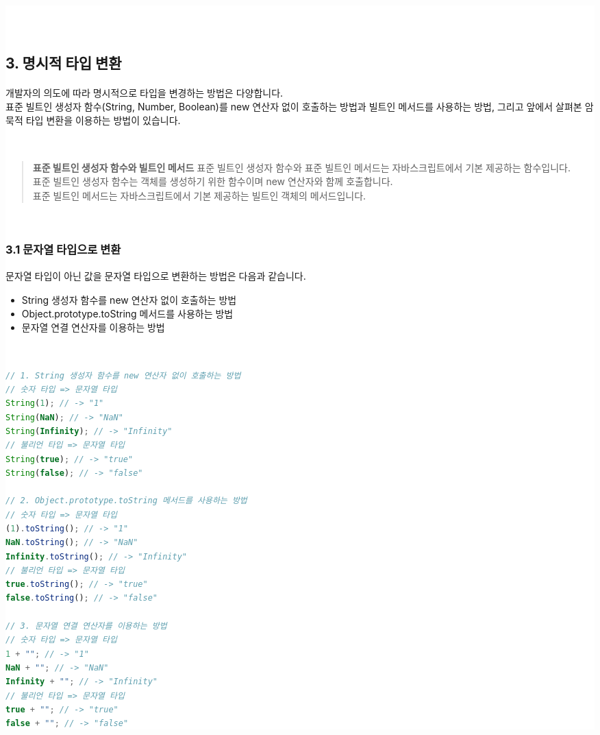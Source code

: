 <br/><br/>

## 3. 명시적 타입 변환

개발자의 의도에 따라 명시적으로 타입을 변경하는 방법은 다양합니다.  
표준 빌트인 생성자 함수(String, Number, Boolean)를 new 연산자 없이 호출하는 방법과 빌트인 메서드를 사용하는 방법, 그리고 앞에서 살펴본 암묵적 타입 변환을 이용하는 방법이 있습니다.

<br/>

> **표준 빌트인 생성자 함수와 빌트인 메서드**
> 표준 빌트인 생성자 함수와 표준 빌트인 메서드는 자바스크립트에서 기본 제공하는 함수입니다.  
> 표준 빌트인 생성자 함수는 객체를 생성하기 위한 함수이며 new 연산자와 함께 호출합니다.  
> 표준 빌트인 메서드는 자바스크립트에서 기본 제공하는 빌트인 객체의 메서드입니다.

<br/>

### 3.1 문자열 타입으로 변환

문자열 타입이 아닌 값을 문자열 타입으로 변환하는 방법은 다음과 같습니다.

- String 생성자 함수를 new 연산자 없이 호출하는 방법
- Object.prototype.toString 메서드를 사용하는 방법
- 문자열 연결 연산자를 이용하는 방법

<br/>

```javascript
// 1. String 생성자 함수를 new 연산자 없이 호출하는 방법
// 숫자 타입 => 문자열 타입
String(1); // -> "1"
String(NaN); // -> "NaN"
String(Infinity); // -> "Infinity"
// 불리언 타입 => 문자열 타입
String(true); // -> "true"
String(false); // -> "false"

// 2. Object.prototype.toString 메서드를 사용하는 방법
// 숫자 타입 => 문자열 타입
(1).toString(); // -> "1"
NaN.toString(); // -> "NaN"
Infinity.toString(); // -> "Infinity"
// 불리언 타입 => 문자열 타입
true.toString(); // -> "true"
false.toString(); // -> "false"

// 3. 문자열 연결 연산자를 이용하는 방법
// 숫자 타입 => 문자열 타입
1 + ""; // -> "1"
NaN + ""; // -> "NaN"
Infinity + ""; // -> "Infinity"
// 불리언 타입 => 문자열 타입
true + ""; // -> "true"
false + ""; // -> "false"
```
